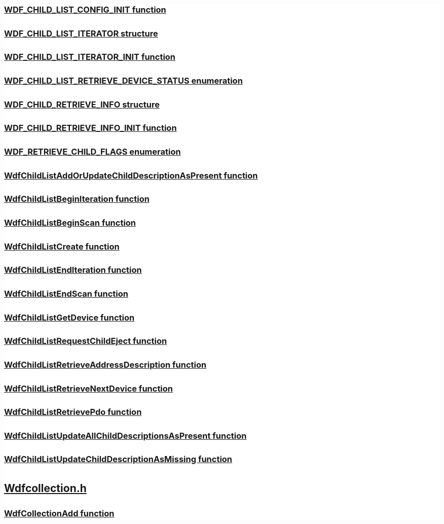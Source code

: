 ### [WDF_CHILD_LIST_CONFIG_INIT function](../wdfchildlist/nf-wdfchildlist-wdf-child-list-config-init.md)
### [WDF_CHILD_LIST_ITERATOR structure](../wdfchildlist/ns-wdfchildlist--wdf-child-list-iterator.md)
### [WDF_CHILD_LIST_ITERATOR_INIT function](../wdfchildlist/nf-wdfchildlist-wdf-child-list-iterator-init.md)
### [WDF_CHILD_LIST_RETRIEVE_DEVICE_STATUS enumeration](../wdfchildlist/ne-wdfchildlist--wdf-child-list-retrieve-device-status.md)
### [WDF_CHILD_RETRIEVE_INFO structure](../wdfchildlist/ns-wdfchildlist--wdf-child-retrieve-info.md)
### [WDF_CHILD_RETRIEVE_INFO_INIT function](../wdfchildlist/nf-wdfchildlist-wdf-child-retrieve-info-init.md)
### [WDF_RETRIEVE_CHILD_FLAGS enumeration](../wdfchildlist/ne-wdfchildlist--wdf-retrieve-child-flags.md)
### [WdfChildListAddOrUpdateChildDescriptionAsPresent function](../wdfchildlist/nf-wdfchildlist-wdfchildlistaddorupdatechilddescriptionaspresent.md)
### [WdfChildListBeginIteration function](../wdfchildlist/nf-wdfchildlist-wdfchildlistbeginiteration.md)
### [WdfChildListBeginScan function](../wdfchildlist/nf-wdfchildlist-wdfchildlistbeginscan.md)
### [WdfChildListCreate function](../wdfchildlist/nf-wdfchildlist-wdfchildlistcreate.md)
### [WdfChildListEndIteration function](../wdfchildlist/nf-wdfchildlist-wdfchildlistenditeration.md)
### [WdfChildListEndScan function](../wdfchildlist/nf-wdfchildlist-wdfchildlistendscan.md)
### [WdfChildListGetDevice function](../wdfchildlist/nf-wdfchildlist-wdfchildlistgetdevice.md)
### [WdfChildListRequestChildEject function](../wdfchildlist/nf-wdfchildlist-wdfchildlistrequestchildeject.md)
### [WdfChildListRetrieveAddressDescription function](../wdfchildlist/nf-wdfchildlist-wdfchildlistretrieveaddressdescription.md)
### [WdfChildListRetrieveNextDevice function](../wdfchildlist/nf-wdfchildlist-wdfchildlistretrievenextdevice.md)
### [WdfChildListRetrievePdo function](../wdfchildlist/nf-wdfchildlist-wdfchildlistretrievepdo.md)
### [WdfChildListUpdateAllChildDescriptionsAsPresent function](../wdfchildlist/nf-wdfchildlist-wdfchildlistupdateallchilddescriptionsaspresent.md)
### [WdfChildListUpdateChildDescriptionAsMissing function](../wdfchildlist/nf-wdfchildlist-wdfchildlistupdatechilddescriptionasmissing.md)
## [Wdfcollection.h](../wdfcollection/index.md)
### [WdfCollectionAdd function](../wdfcollection/nf-wdfcollection-wdfcollectionadd.md)